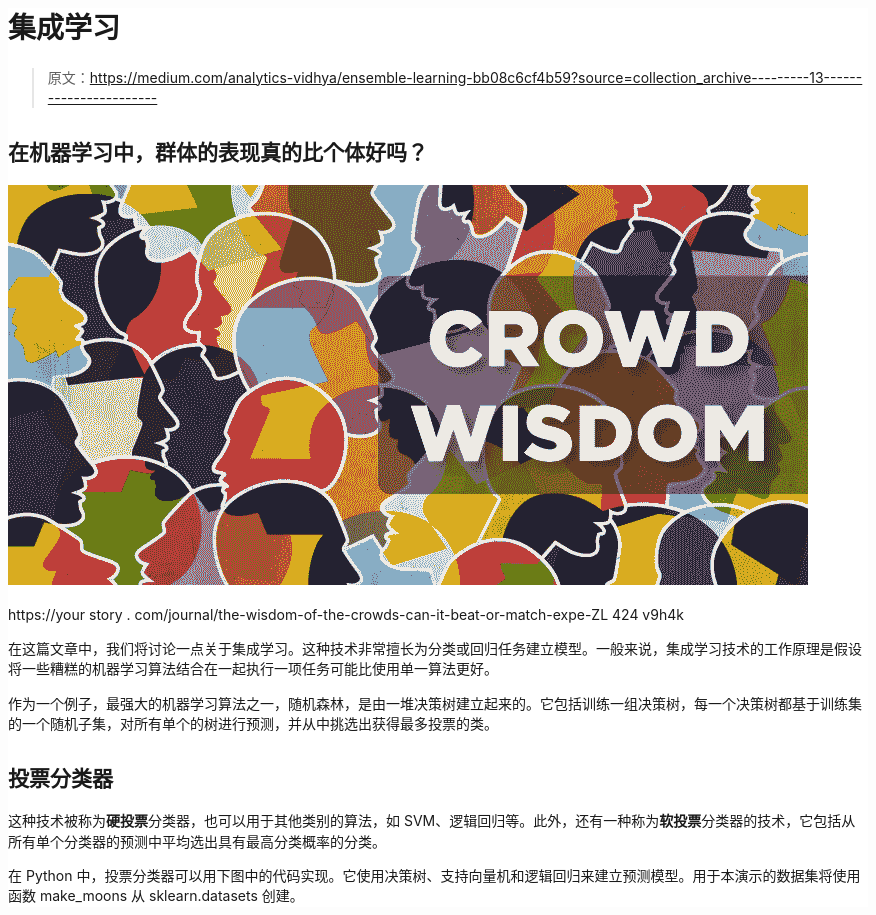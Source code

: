 # 集成学习

> 原文：<https://medium.com/analytics-vidhya/ensemble-learning-bb08c6cf4b59?source=collection_archive---------13----------------------->

## 在机器学习中，群体的表现真的比个体好吗？

![](img/75912597c881ab9ad11ffeae3a6f3c08.png)

https://your story . com/journal/the-wisdom-of-the-crowds-can-it-beat-or-match-expe-ZL 424 v9h4k

在这篇文章中，我们将讨论一点关于集成学习。这种技术非常擅长为分类或回归任务建立模型。一般来说，集成学习技术的工作原理是假设将一些糟糕的机器学习算法结合在一起执行一项任务可能比使用单一算法更好。

作为一个例子，最强大的机器学习算法之一，随机森林，是由一堆决策树建立起来的。它包括训练一组决策树，每一个决策树都基于训练集的一个随机子集，对所有单个的树进行预测，并从中挑选出获得最多投票的类。

## **投票分类器**

这种技术被称为**硬投票**分类器，也可以用于其他类别的算法，如 SVM、逻辑回归等。此外，还有一种称为**软投票**分类器的技术，它包括从所有单个分类器的预测中平均选出具有最高分类概率的分类。

在 Python 中，投票分类器可以用下图中的代码实现。它使用决策树、支持向量机和逻辑回归来建立预测模型。用于本演示的数据集将使用函数 make_moons 从 sklearn.datasets 创建。
